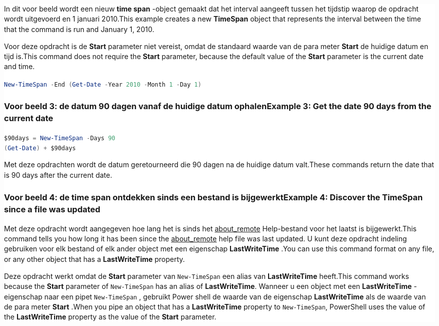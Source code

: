 <span data-ttu-id="1b732-118">In dit voor beeld wordt een nieuw **time span** -object gemaakt dat het interval aangeeft tussen het tijdstip waarop de opdracht wordt uitgevoerd en 1 januari 2010.</span><span class="sxs-lookup"><span data-stu-id="1b732-118">This example creates a new **TimeSpan** object that represents the interval between the time that the command is run and January 1, 2010.</span></span>

<span data-ttu-id="1b732-119">Voor deze opdracht is de **Start** parameter niet vereist, omdat de standaard waarde van de para meter **Start** de huidige datum en tijd is.</span><span class="sxs-lookup"><span data-stu-id="1b732-119">This command does not require the **Start** parameter, because the default value of the **Start** parameter is the current date and time.</span></span>

```powershell
New-TimeSpan -End (Get-Date -Year 2010 -Month 1 -Day 1)
```

### <span data-ttu-id="1b732-120">Voor beeld 3: de datum 90 dagen vanaf de huidige datum ophalen</span><span class="sxs-lookup"><span data-stu-id="1b732-120">Example 3: Get the date 90 days from the current date</span></span>

```powershell
$90days = New-TimeSpan -Days 90
(Get-Date) + $90days
```

<span data-ttu-id="1b732-121">Met deze opdrachten wordt de datum geretourneerd die 90 dagen na de huidige datum valt.</span><span class="sxs-lookup"><span data-stu-id="1b732-121">These commands return the date that is 90 days after the current date.</span></span>

### <span data-ttu-id="1b732-122">Voor beeld 4: de time span ontdekken sinds een bestand is bijgewerkt</span><span class="sxs-lookup"><span data-stu-id="1b732-122">Example 4: Discover the TimeSpan since a file was updated</span></span>

<span data-ttu-id="1b732-123">Met deze opdracht wordt aangegeven hoe lang het is sinds het [about_remote](../Microsoft.PowerShell.Core/About/about_Remote.md) Help-bestand voor het laatst is bijgewerkt.</span><span class="sxs-lookup"><span data-stu-id="1b732-123">This command tells you how long it has been since the [about_remote](../Microsoft.PowerShell.Core/About/about_Remote.md) help file was last updated.</span></span>
<span data-ttu-id="1b732-124">U kunt deze opdracht indeling gebruiken voor elk bestand of elk ander object met een eigenschap **LastWriteTime** .</span><span class="sxs-lookup"><span data-stu-id="1b732-124">You can use this command format on any file, or any other object that has a **LastWriteTime** property.</span></span>

<span data-ttu-id="1b732-125">Deze opdracht werkt omdat de **Start** parameter van `New-TimeSpan` een alias van **LastWriteTime** heeft.</span><span class="sxs-lookup"><span data-stu-id="1b732-125">This command works because the **Start** parameter of `New-TimeSpan` has an alias of **LastWriteTime**.</span></span> <span data-ttu-id="1b732-126">Wanneer u een object met een **LastWriteTime** -eigenschap naar een pipet `New-TimeSpan` , gebruikt Power shell de waarde van de eigenschap **LastWriteTime** als de waarde van de para meter **Start** .</span><span class="sxs-lookup"><span data-stu-id="1b732-126">When you pipe an object that has a **LastWriteTime** property to `New-TimeSpan`, PowerShell uses the value of the **LastWriteTime** property as the value of the **Start** parameter.</span></span>
